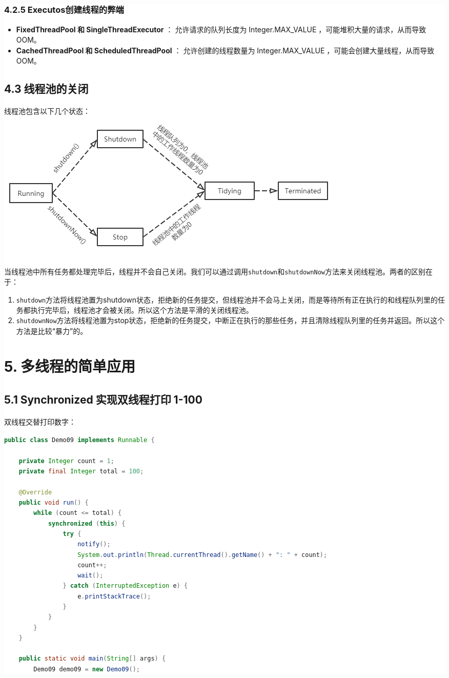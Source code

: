 ```java
```



### 4.2.5 Executos创建线程的弊端

- **FixedThreadPool 和 SingleThreadExecutor** ： 允许请求的队列长度为 Integer.MAX_VALUE ，可能堆积大量的请求，从而导致 OOM。
- **CachedThreadPool 和 ScheduledThreadPool** ： 允许创建的线程数量为 Integer.MAX_VALUE ，可能会创建大量线程，从而导致 OOM。

## 4.3 线程池的关闭

线程池包含以下几个状态：

![QQ截图20190702100110.png](images/QQ截图20190702100110.png)

当线程池中所有任务都处理完毕后，线程并不会自己关闭。我们可以通过调用`shutdown`和`shutdownNow`方法来关闭线程池。两者的区别在于：

1. `shutdown`方法将线程池置为shutdown状态，拒绝新的任务提交，但线程池并不会马上关闭，而是等待所有正在执行的和线程队列里的任务都执行完毕后，线程池才会被关闭。所以这个方法是平滑的关闭线程池。
2. `shutdownNow`方法将线程池置为stop状态，拒绝新的任务提交，中断正在执行的那些任务，并且清除线程队列里的任务并返回。所以这个方法是比较“暴力”的。

# 5. 多线程的简单应用

## 5.1 Synchronized 实现双线程打印 1-100

双线程交替打印数字：

```java
public class Demo09 implements Runnable {

    private Integer count = 1;
    private final Integer total = 100;

    @Override
    public void run() {
        while (count <= total) {
            synchronized (this) {
                try {
                    notify();
                    System.out.println(Thread.currentThread().getName() + ": " + count);
                    count++;
                    wait();
                } catch (InterruptedException e) {
                    e.printStackTrace();
                }
            }
        }
    }

    public static void main(String[] args) {
        Demo09 demo09 = new Demo09();
```